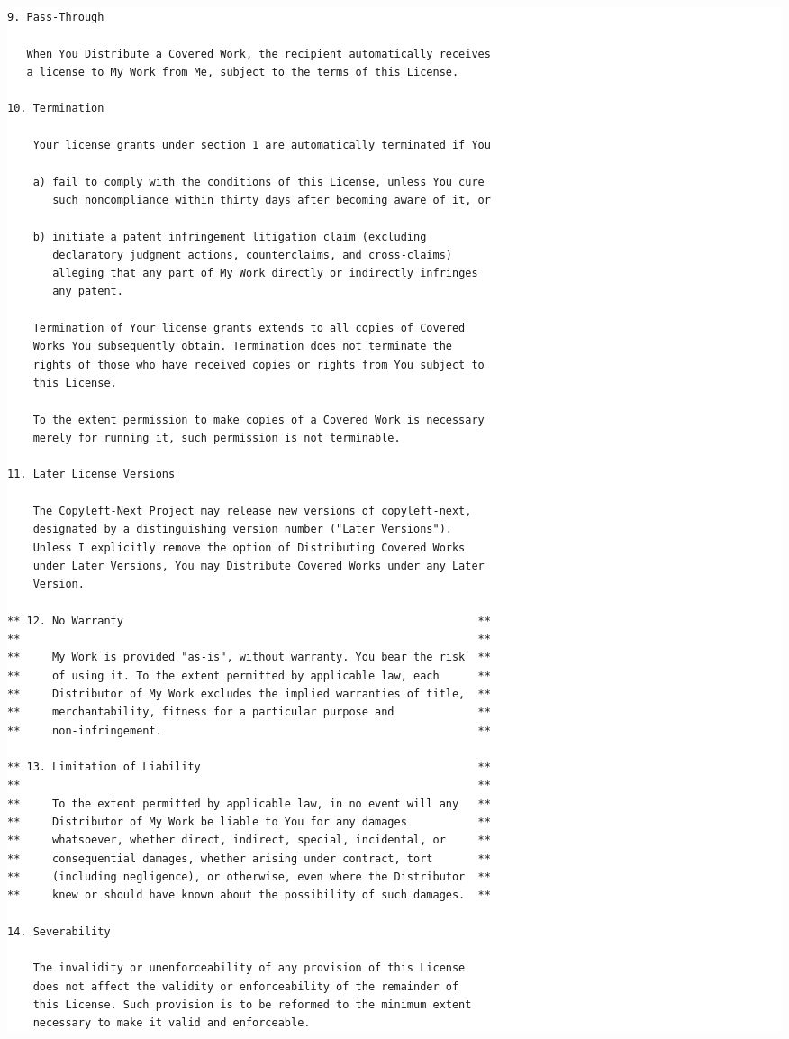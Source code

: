     9. Pass-Through

       When You Distribute a Covered Work, the recipient automatically receives
       a license to My Work from Me, subject to the terms of this License.

    10. Termination

        Your license grants under section 1 are automatically terminated if You

        a) fail to comply with the conditions of this License, unless You cure
           such noncompliance within thirty days after becoming aware of it, or

        b) initiate a patent infringement litigation claim (excluding
           declaratory judgment actions, counterclaims, and cross-claims)
           alleging that any part of My Work directly or indirectly infringes
           any patent.

        Termination of Your license grants extends to all copies of Covered
        Works You subsequently obtain. Termination does not terminate the
        rights of those who have received copies or rights from You subject to
        this License.

        To the extent permission to make copies of a Covered Work is necessary
        merely for running it, such permission is not terminable.

    11. Later License Versions

        The Copyleft-Next Project may release new versions of copyleft-next,
        designated by a distinguishing version number ("Later Versions").
        Unless I explicitly remove the option of Distributing Covered Works
        under Later Versions, You may Distribute Covered Works under any Later
        Version.

    ** 12. No Warranty                                                       **
    **                                                                       **
    **     My Work is provided "as-is", without warranty. You bear the risk  **
    **     of using it. To the extent permitted by applicable law, each      **
    **     Distributor of My Work excludes the implied warranties of title,  **
    **     merchantability, fitness for a particular purpose and             **
    **     non-infringement.                                                 **

    ** 13. Limitation of Liability                                           **
    **                                                                       **
    **     To the extent permitted by applicable law, in no event will any   **
    **     Distributor of My Work be liable to You for any damages           **
    **     whatsoever, whether direct, indirect, special, incidental, or     **
    **     consequential damages, whether arising under contract, tort       **
    **     (including negligence), or otherwise, even where the Distributor  **
    **     knew or should have known about the possibility of such damages.  **

    14. Severability

        The invalidity or unenforceability of any provision of this License
        does not affect the validity or enforceability of the remainder of
        this License. Such provision is to be reformed to the minimum extent
        necessary to make it valid and enforceable.
